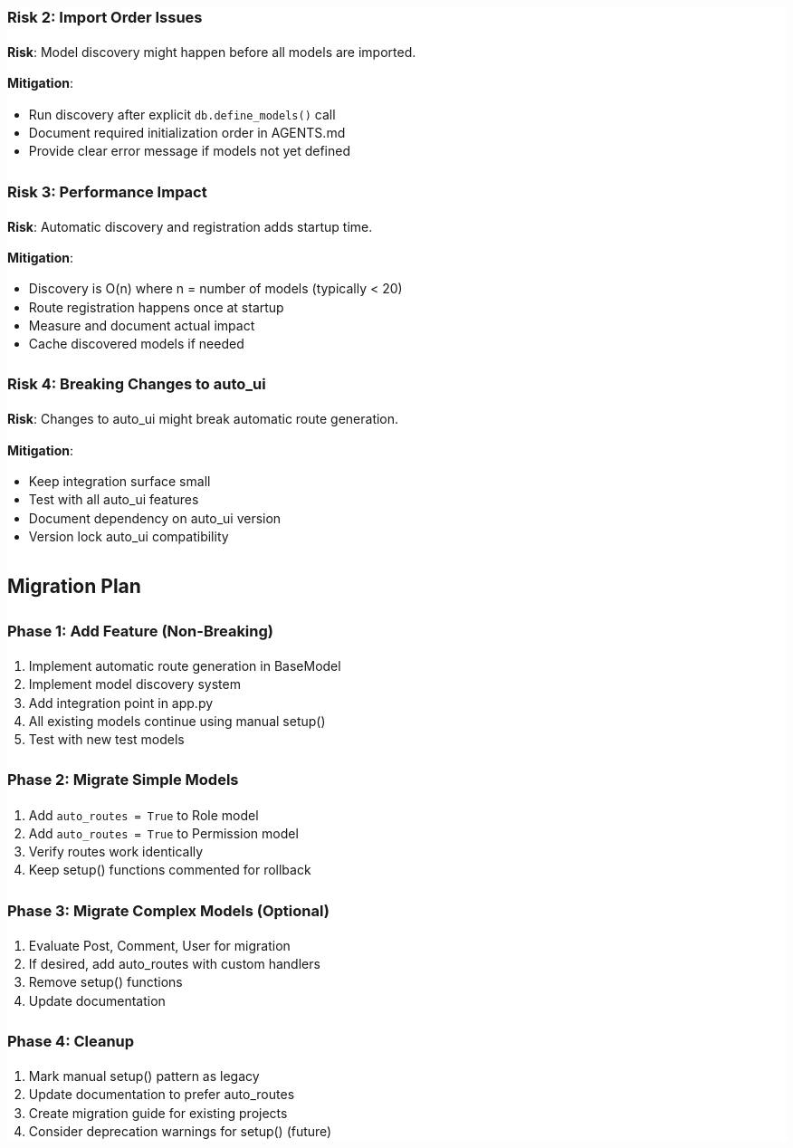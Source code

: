 ### Risk 2: Import Order Issues
**Risk**: Model discovery might happen before all models are imported.

**Mitigation**:
- Run discovery after explicit `db.define_models()` call
- Document required initialization order in AGENTS.md
- Provide clear error message if models not yet defined

### Risk 3: Performance Impact
**Risk**: Automatic discovery and registration adds startup time.

**Mitigation**:
- Discovery is O(n) where n = number of models (typically < 20)
- Route registration happens once at startup
- Measure and document actual impact
- Cache discovered models if needed

### Risk 4: Breaking Changes to auto_ui
**Risk**: Changes to auto_ui might break automatic route generation.

**Mitigation**:
- Keep integration surface small
- Test with all auto_ui features
- Document dependency on auto_ui version
- Version lock auto_ui compatibility

## Migration Plan

### Phase 1: Add Feature (Non-Breaking)
1. Implement automatic route generation in BaseModel
2. Implement model discovery system
3. Add integration point in app.py
4. All existing models continue using manual setup()
5. Test with new test models

### Phase 2: Migrate Simple Models
1. Add `auto_routes = True` to Role model
2. Add `auto_routes = True` to Permission model
3. Verify routes work identically
4. Keep setup() functions commented for rollback

### Phase 3: Migrate Complex Models (Optional)
1. Evaluate Post, Comment, User for migration
2. If desired, add auto_routes with custom handlers
3. Remove setup() functions
4. Update documentation

### Phase 4: Cleanup
1. Mark manual setup() pattern as legacy
2. Update documentation to prefer auto_routes
3. Create migration guide for existing projects
4. Consider deprecation warnings for setup() (future)
